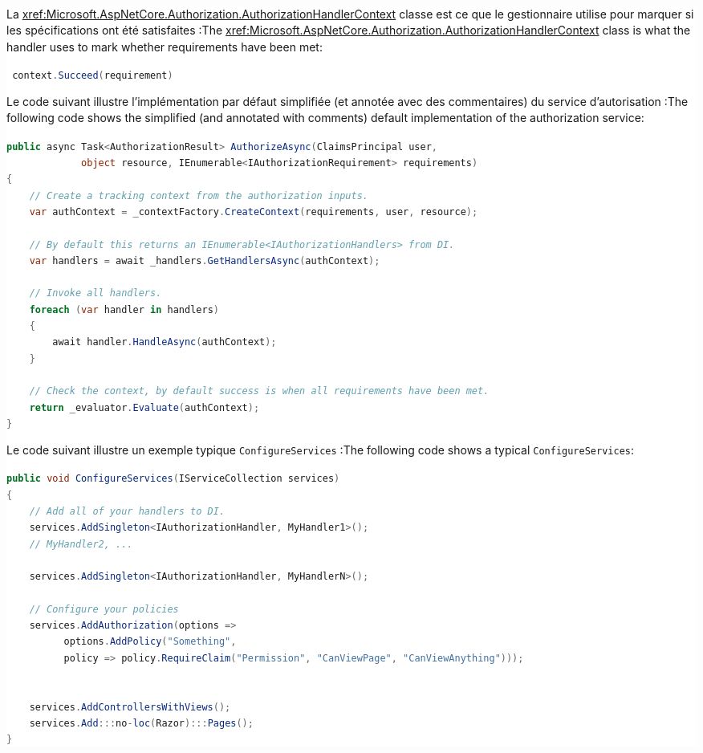 <span data-ttu-id="9061d-116">La <xref:Microsoft.AspNetCore.Authorization.AuthorizationHandlerContext> classe est ce que le gestionnaire utilise pour marquer si les spécifications ont été satisfaites :</span><span class="sxs-lookup"><span data-stu-id="9061d-116">The <xref:Microsoft.AspNetCore.Authorization.AuthorizationHandlerContext> class is what the handler uses to mark whether requirements have been met:</span></span>

```csharp
 context.Succeed(requirement)
```

<span data-ttu-id="9061d-117">Le code suivant illustre l’implémentation par défaut simplifiée (et annotée avec des commentaires) du service d’autorisation :</span><span class="sxs-lookup"><span data-stu-id="9061d-117">The following code shows the simplified (and annotated with comments) default implementation of the authorization service:</span></span>

```csharp
public async Task<AuthorizationResult> AuthorizeAsync(ClaimsPrincipal user, 
             object resource, IEnumerable<IAuthorizationRequirement> requirements)
{
    // Create a tracking context from the authorization inputs.
    var authContext = _contextFactory.CreateContext(requirements, user, resource);

    // By default this returns an IEnumerable<IAuthorizationHandlers> from DI.
    var handlers = await _handlers.GetHandlersAsync(authContext);

    // Invoke all handlers.
    foreach (var handler in handlers)
    {
        await handler.HandleAsync(authContext);
    }

    // Check the context, by default success is when all requirements have been met.
    return _evaluator.Evaluate(authContext);
}
```

<span data-ttu-id="9061d-118">Le code suivant illustre un exemple typique `ConfigureServices` :</span><span class="sxs-lookup"><span data-stu-id="9061d-118">The following code shows a typical `ConfigureServices`:</span></span>

```csharp
public void ConfigureServices(IServiceCollection services)
{
    // Add all of your handlers to DI.
    services.AddSingleton<IAuthorizationHandler, MyHandler1>();
    // MyHandler2, ...

    services.AddSingleton<IAuthorizationHandler, MyHandlerN>();

    // Configure your policies
    services.AddAuthorization(options =>
          options.AddPolicy("Something",
          policy => policy.RequireClaim("Permission", "CanViewPage", "CanViewAnything")));


    services.AddControllersWithViews();
    services.Add:::no-loc(Razor):::Pages();
}
```
